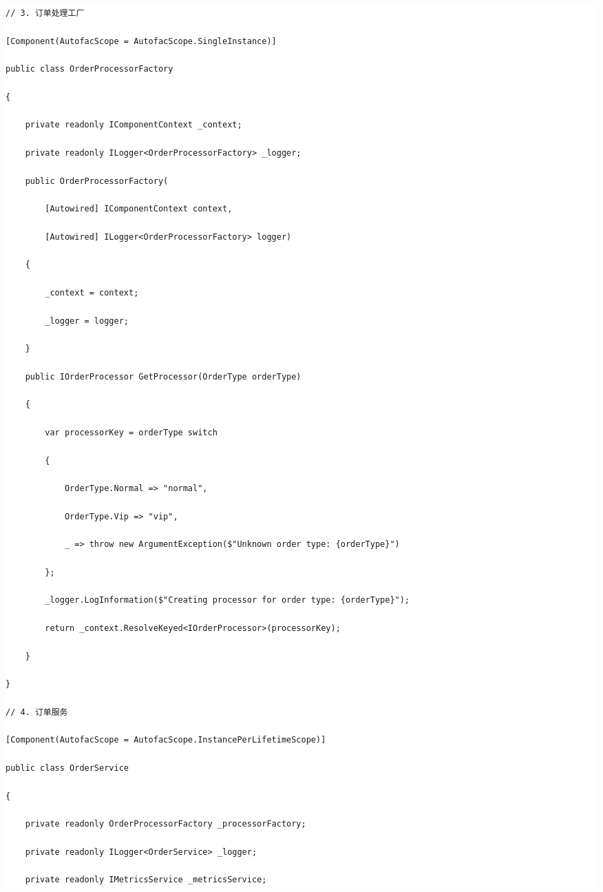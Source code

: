 ```
// 3. 订单处理工厂

[Component(AutofacScope = AutofacScope.SingleInstance)]

public class OrderProcessorFactory

{

    private readonly IComponentContext _context;

    private readonly ILogger<OrderProcessorFactory> _logger;

    public OrderProcessorFactory(

        [Autowired] IComponentContext context,

        [Autowired] ILogger<OrderProcessorFactory> logger)

    {

        _context = context;

        _logger = logger;

    }

    public IOrderProcessor GetProcessor(OrderType orderType)

    {

        var processorKey = orderType switch

        {

            OrderType.Normal => "normal",

            OrderType.Vip => "vip",

            _ => throw new ArgumentException($"Unknown order type: {orderType}")

        };

        _logger.LogInformation($"Creating processor for order type: {orderType}");

        return _context.ResolveKeyed<IOrderProcessor>(processorKey);

    }

}

// 4. 订单服务

[Component(AutofacScope = AutofacScope.InstancePerLifetimeScope)]

public class OrderService

{

    private readonly OrderProcessorFactory _processorFactory;

    private readonly ILogger<OrderService> _logger;

    private readonly IMetricsService _metricsService;
```